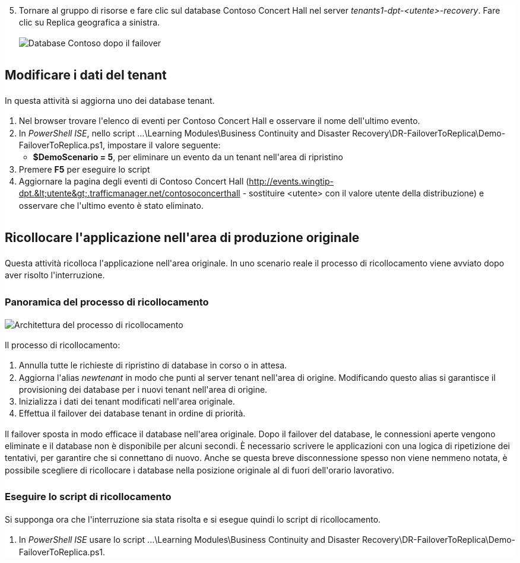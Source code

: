 5. Tornare al gruppo di risorse e fare clic sul database Contoso Concert Hall nel server _tenants1-dpt-&lt;utente&gt;-recovery_. Fare clic su Replica geografica a sinistra.
    
    ![Database Contoso dopo il failover](media/saas-dbpertenant-dr-geo-replication/contoso-geo-replication-after-failover.png)

## <a name="change-tenant-data"></a>Modificare i dati del tenant 
In questa attività si aggiorna uno dei database tenant. 

1. Nel browser trovare l'elenco di eventi per Contoso Concert Hall e osservare il nome dell'ultimo evento.
2. In *PowerShell ISE*, nello script ...\Learning Modules\Business Continuity and Disaster Recovery\DR-FailoverToReplica\Demo-FailoverToReplica.ps1, impostare il valore seguente:
    * **$DemoScenario = 5**, per eliminare un evento da un tenant nell'area di ripristino
3. Premere **F5** per eseguire lo script
4. Aggiornare la pagina degli eventi di Contoso Concert Hall (http://events.wingtip-dpt.&lt;utente&gt;.trafficmanager.net/contosoconcerthall - sostituire &lt;utente&gt; con il valore utente della distribuzione) e osservare che l'ultimo evento è stato eliminato.

## <a name="repatriate-the-application-to-its-original-production-region"></a>Ricollocare l'applicazione nell'area di produzione originale

Questa attività ricolloca l'applicazione nell'area originale. In uno scenario reale il processo di ricollocamento viene avviato dopo aver risolto l'interruzione.

### <a name="repatriation-process-overview"></a>Panoramica del processo di ricollocamento

![Architettura del processo di ricollocamento](media/saas-dbpertenant-dr-geo-replication/repatriation-architecture.png)

Il processo di ricollocamento:
1. Annulla tutte le richieste di ripristino di database in corso o in attesa.
2. Aggiorna l'alias _newtenant_ in modo che punti al server tenant nell'area di origine. Modificando questo alias si garantisce il provisioning dei database per i nuovi tenant nell'area di origine.
3. Inizializza i dati dei tenant modificati nell'area originale.
4. Effettua il failover dei database tenant in ordine di priorità.

Il failover sposta in modo efficace il database nell'area originale. Dopo il failover del database, le connessioni aperte vengono eliminate e il database non è disponibile per alcuni secondi. È necessario scrivere le applicazioni con una logica di ripetizione dei tentativi, per garantire che si connettano di nuovo.  Anche se questa breve disconnessione spesso non viene nemmeno notata, è possibile scegliere di ricollocare i database nella posizione originale al di fuori dell'orario lavorativo. 


### <a name="run-the-repatriation-script"></a>Eseguire lo script di ricollocamento
Si supponga ora che l'interruzione sia stata risolta e si esegue quindi lo script di ricollocamento.

1. In *PowerShell ISE* usare lo script ...\Learning Modules\Business Continuity and Disaster Recovery\DR-FailoverToReplica\Demo-FailoverToReplica.ps1.
